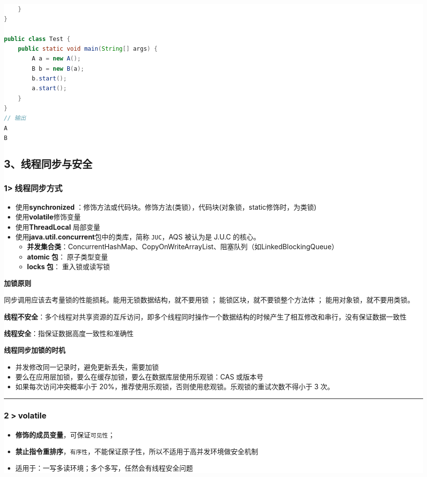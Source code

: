 ```java
	}
}

public class Test {
	public static void main(String[] args) {
		A a = new A();
		B b = new B(a);
		b.start();
		a.start();
	}
}
// 输出
A
B
```



## 3、线程同步与安全

### 1> 线程同步方式

*   使用**synchronized** ：修饰方法或代码块。修饰方法(类锁），代码块(对象锁，static修饰时，为类锁)
*   使用**volatile**修饰变量
*   使用**ThreadLocal** 局部变量
*   使用**java.util.concurrent**包中的类库，简称 `JUC`，AQS 被认为是 J.U.C 的核心。
    *   **并发集合类**：ConcurrentHashMap、CopyOnWriteArrayList、阻塞队列（如LinkedBlockingQueue）
    *   **atomic 包**： 原子类型变量
    *   **locks 包**： 重入锁或读写锁



**加锁原则**

同步调用应该去考量锁的性能损耗。能用无锁数据结构，就不要用锁 ； 能锁区块，就不要锁整个方法体 ； 能用对象锁，就不要用类锁。

**线程不安全**：多个线程对共享资源的互斥访问，即多个线程同时操作一个数据结构的时候产生了相互修改和串行，没有保证数据一致性

**线程安全**：指保证数据高度一致性和准确性

**线程同步加锁的时机**

*   并发修改同一记录时，避免更新丢失，需要加锁
*   要么在应用层加锁，要么在缓存加锁，要么在数据库层使用乐观锁：CAS 或版本号
*   如果每次访问冲突概率小于 20%，推荐使用乐观锁，否则使用悲观锁。乐观锁的重试次数不得小于 3 次。



---

### 2 > volatile 

*   **修饰的成员变量**，可保证`可见性`；

*   **禁止指令重排序**，`有序性`，不能保证原子性，所以不适用于高并发环境做安全机制

*   适用于：一写多读环境；多个多写，任然会有线程安全问题
